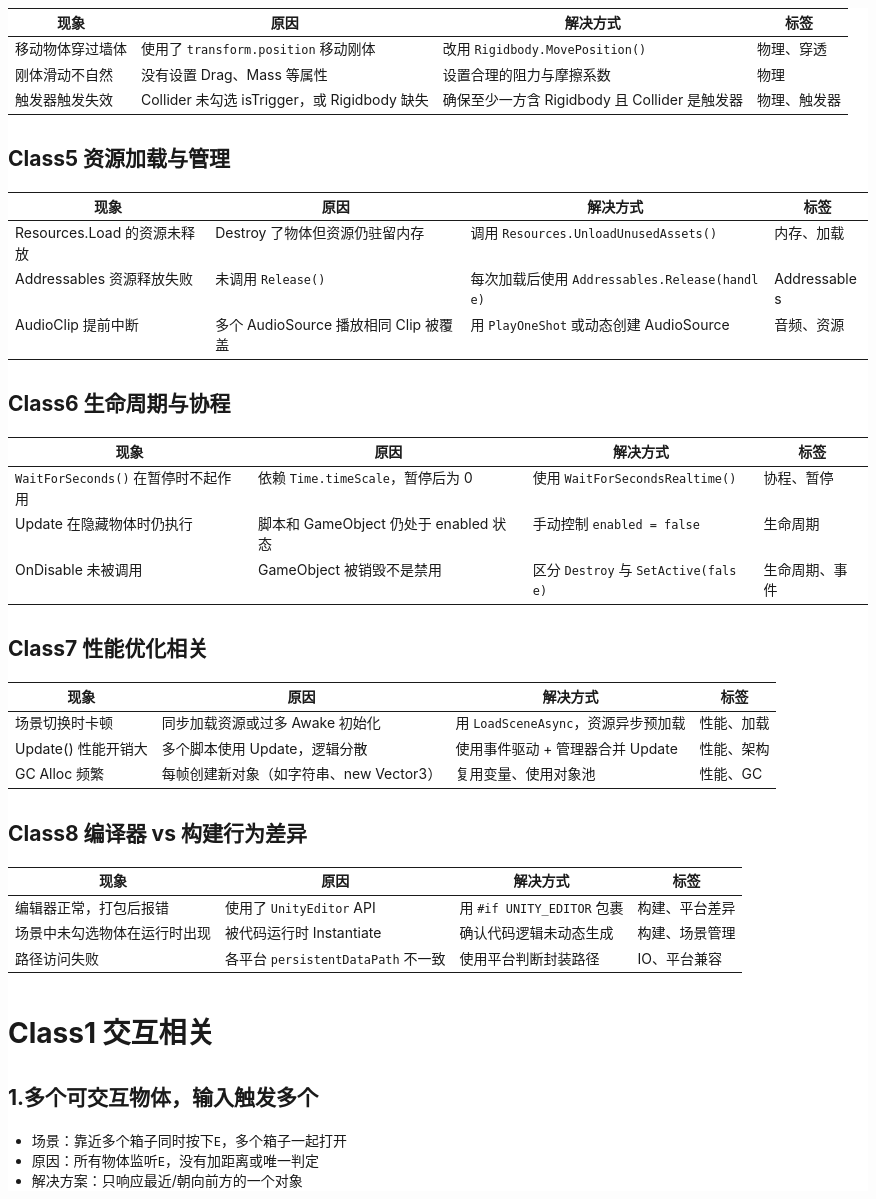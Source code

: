 | 现象 | 原因 | 解决方式 | 标签 |
| ---- | ---- | ---- | ---- |
| 移动物体穿过墙体 | 使用了 `transform.position` 移动刚体 | 改用 `Rigidbody.MovePosition()` | 物理、穿透 |
| 刚体滑动不自然 | 没有设置 Drag、Mass 等属性 | 设置合理的阻力与摩擦系数 | 物理 |
| 触发器触发失效 | Collider 未勾选 isTrigger，或 Rigidbody 缺失 | 确保至少一方含 Rigidbody 且 Collider 是触发器 | 物理、触发器 |

## Class5 资源加载与管理

| 现象 | 原因 | 解决方式 | 标签 |
| ---- | ---- | ---- | ---- |
| Resources.Load 的资源未释放 | Destroy 了物体但资源仍驻留内存 | 调用 `Resources.UnloadUnusedAssets()` | 内存、加载 |
| Addressables 资源释放失败 | 未调用 `Release()` | 每次加载后使用 `Addressables.Release(handle)` | Addressables |
| AudioClip 提前中断 | 多个 AudioSource 播放相同 Clip 被覆盖 | 用 `PlayOneShot` 或动态创建 AudioSource | 音频、资源 |

## Class6 生命周期与协程

| 现象 | 原因 | 解决方式 | 标签 |
| ---- | ---- | ---- | ---- |
| `WaitForSeconds()` 在暂停时不起作用 | 依赖 `Time.timeScale`，暂停后为 0 | 使用 `WaitForSecondsRealtime()` | 协程、暂停 |
| Update 在隐藏物体时仍执行 | 脚本和 GameObject 仍处于 enabled 状态 | 手动控制 `enabled = false` | 生命周期 |
| OnDisable 未被调用 | GameObject 被销毁不是禁用 | 区分 `Destroy` 与 `SetActive(false)` | 生命周期、事件 |

## Class7 性能优化相关

| 现象 | 原因 | 解决方式 | 标签 |
| ---- | ---- | ---- | ---- |
| 场景切换时卡顿 | 同步加载资源或过多 Awake 初始化 | 用 `LoadSceneAsync`，资源异步预加载 | 性能、加载 |
| Update() 性能开销大 | 多个脚本使用 Update，逻辑分散 | 使用事件驱动 + 管理器合并 Update | 性能、架构 |
| GC Alloc 频繁 | 每帧创建新对象（如字符串、new Vector3） | 复用变量、使用对象池 | 性能、GC |

## Class8 编译器 vs 构建行为差异

| 现象 | 原因 | 解决方式 | 标签 |
| ---- | ---- | ---- | ---- |
| 编辑器正常，打包后报错 | 使用了 `UnityEditor` API | 用 `#if UNITY_EDITOR` 包裹 | 构建、平台差异 |
| 场景中未勾选物体在运行时出现 | 被代码运行时 Instantiate | 确认代码逻辑未动态生成 | 构建、场景管理 |
| 路径访问失败 | 各平台 `persistentDataPath` 不一致 | 使用平台判断封装路径 | IO、平台兼容 |



# Class1 交互相关
## 1.多个可交互物体，输入触发多个
- 场景：靠近多个箱子同时按下`E`，多个箱子一起打开
- 原因：所有物体监听`E`，没有加距离或唯一判定
- 解决方案：只响应最近/朝向前方的一个对象
